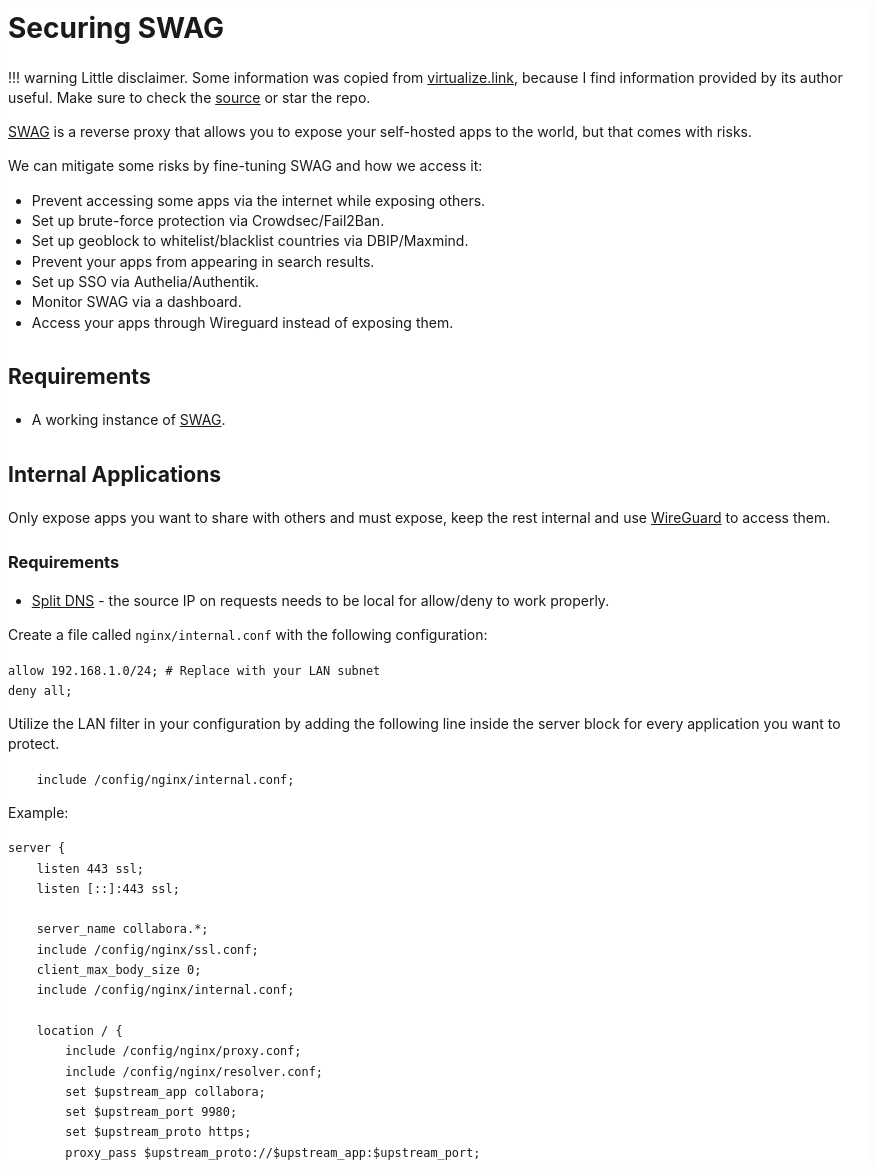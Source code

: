 # Securing SWAG

!!! warning
    Little disclaimer. Some information was copied from [virtualize.link](https://virtualize.link/), because I find information provided by its author useful. Make sure to check the [source](https://github.com/quietsy/advanced-configurations) or star the repo.

[SWAG](https://github.com/linuxserver/docker-swag) is a reverse proxy that allows you to expose your self-hosted apps to the world, but that comes with risks.

We can mitigate some risks by fine-tuning SWAG and how we access it:

- Prevent accessing some apps via the internet while exposing others.
- Set up brute-force protection via Crowdsec/Fail2Ban.
- Set up geoblock to whitelist/blacklist countries via DBIP/Maxmind.
- Prevent your apps from appearing in search results.
- Set up SSO via Authelia/Authentik.
- Monitor SWAG via a dashboard.
- Access your apps through Wireguard instead of exposing them.

## Requirements

- A working instance of [SWAG](https://github.com/linuxserver/docker-swag).

## Internal Applications

Only expose apps you want to share with others and must expose, keep the rest internal and use [WireGuard](https://github.com/linuxserver/docker-wireguard) to access them.

### Requirements

- [Split DNS](https://docs.linuxserver.io/general/split-dns/) - the source IP on requests needs to be local for allow/deny to work properly.

Create a file called `nginx/internal.conf` with the following configuration:

```Nginx
allow 192.168.1.0/24; # Replace with your LAN subnet
deny all;
```

Utilize the LAN filter in your configuration by adding the following line inside the server block for every application you want to protect.

```
    include /config/nginx/internal.conf;
```

Example:

```Nginx
server {
    listen 443 ssl;
    listen [::]:443 ssl;

    server_name collabora.*;
    include /config/nginx/ssl.conf;
    client_max_body_size 0;
    include /config/nginx/internal.conf;

    location / {
        include /config/nginx/proxy.conf;
        include /config/nginx/resolver.conf;
        set $upstream_app collabora;
        set $upstream_port 9980;
        set $upstream_proto https;
        proxy_pass $upstream_proto://$upstream_app:$upstream_port;
```